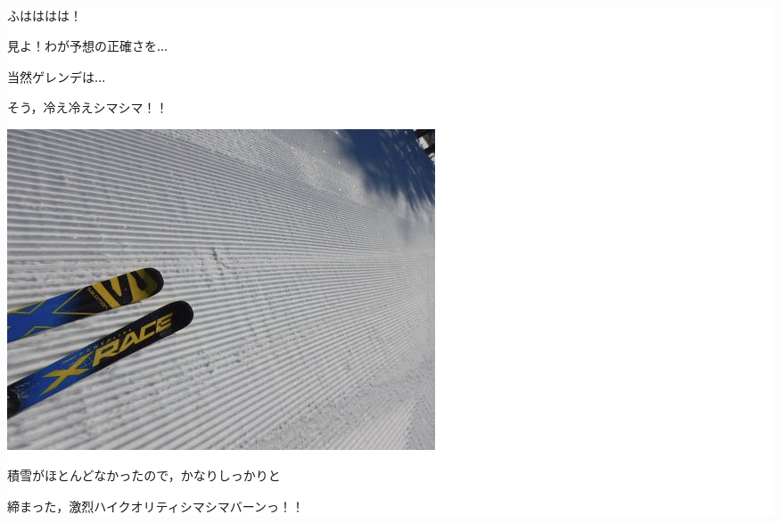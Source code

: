 


ふはははは！


見よ！わが予想の正確さを…





当然ゲレンデは…


そう，冷え冷えシマシマ！！




![bd20318309659185eaedbad4fbfe9cbd.jpg](images/bd20318309659185eaedbad4fbfe9cbd.jpg)




積雪がほとんどなかったので，かなりしっかりと


締まった，激烈ハイクオリティシマシマバーンっ！！



